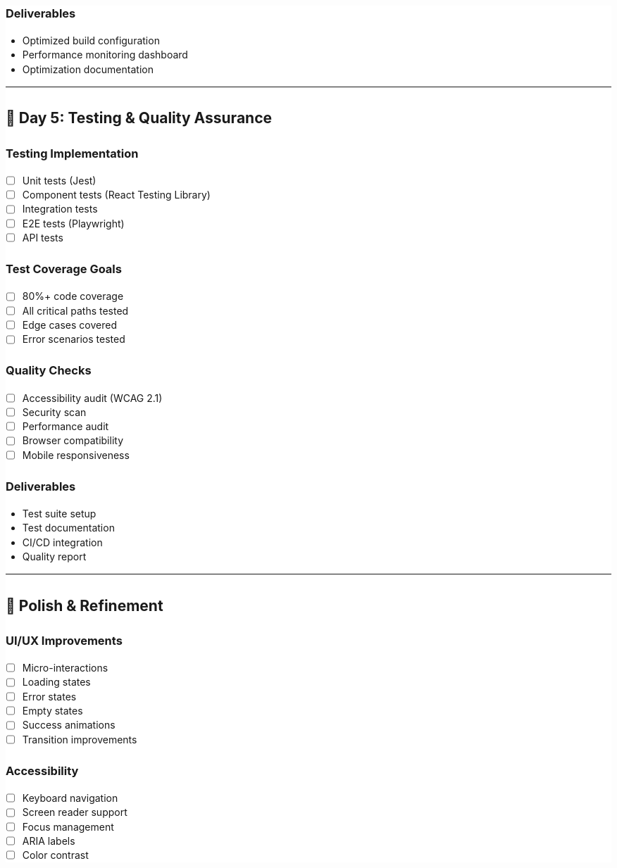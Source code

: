 ### Deliverables
- Optimized build configuration
- Performance monitoring dashboard
- Optimization documentation

---

## 🧪 Day 5: Testing & Quality Assurance

### Testing Implementation
- [ ] Unit tests (Jest)
- [ ] Component tests (React Testing Library)
- [ ] Integration tests
- [ ] E2E tests (Playwright)
- [ ] API tests

### Test Coverage Goals
- [ ] 80%+ code coverage
- [ ] All critical paths tested
- [ ] Edge cases covered
- [ ] Error scenarios tested

### Quality Checks
- [ ] Accessibility audit (WCAG 2.1)
- [ ] Security scan
- [ ] Performance audit
- [ ] Browser compatibility
- [ ] Mobile responsiveness

### Deliverables
- Test suite setup
- Test documentation
- CI/CD integration
- Quality report

---

## 🎨 Polish & Refinement

### UI/UX Improvements
- [ ] Micro-interactions
- [ ] Loading states
- [ ] Error states
- [ ] Empty states
- [ ] Success animations
- [ ] Transition improvements

### Accessibility
- [ ] Keyboard navigation
- [ ] Screen reader support
- [ ] Focus management
- [ ] ARIA labels
- [ ] Color contrast
